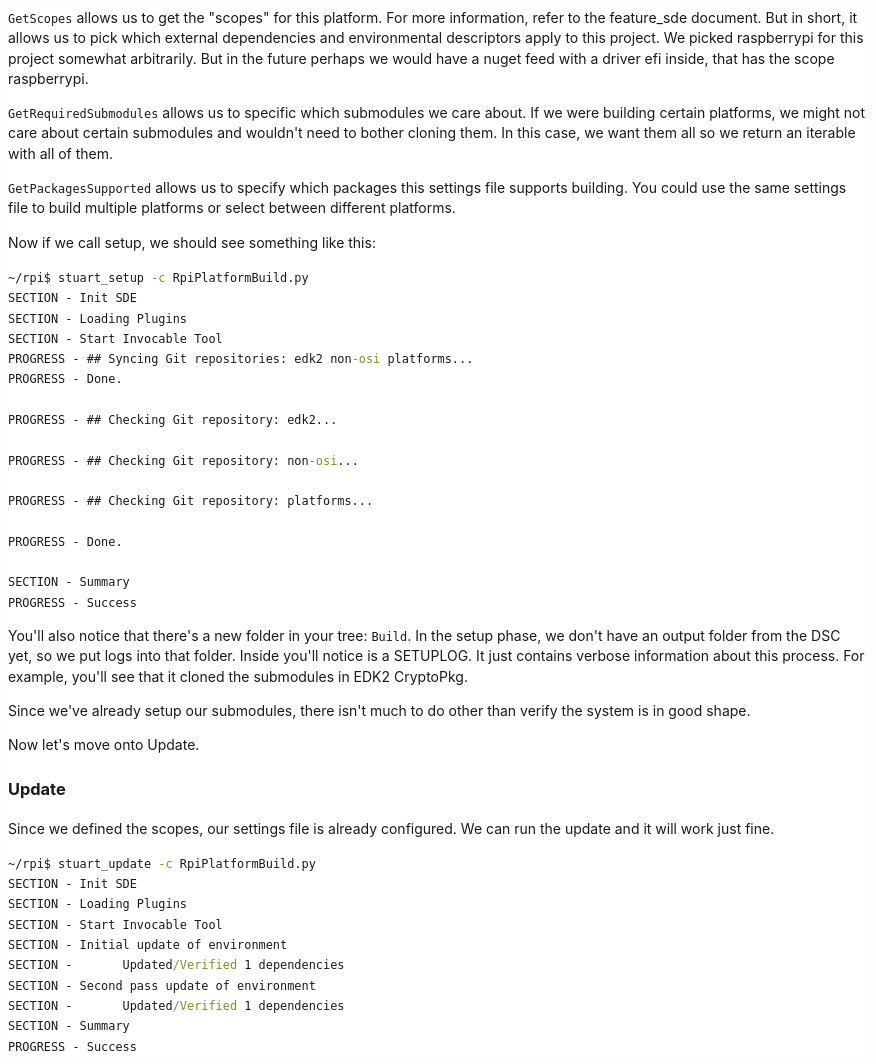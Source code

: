 `GetScopes` allows us to get the "scopes" for this platform. For more
information, refer to the feature_sde document. But in short, it allows us to
pick which external dependencies and environmental descriptors apply to this
project. We picked raspberrypi for this project somewhat arbitrarily. But in the
future perhaps we would have a nuget feed with a driver efi inside, that has the
scope raspberrypi.

`GetRequiredSubmodules` allows us to specific which submodules we care about. If
we were building certain platforms, we might not care about certain submodules
and wouldn't need to bother cloning them. In this case, we want them all so we
return an iterable with all of them.

`GetPackagesSupported` allows us to specify which packages this settings file
supports building. You could use the same settings file to build multiple
platforms or select between different platforms.

Now if we call setup, we should see something like this:

```cmd
~/rpi$ stuart_setup -c RpiPlatformBuild.py
SECTION - Init SDE
SECTION - Loading Plugins
SECTION - Start Invocable Tool
PROGRESS - ## Syncing Git repositories: edk2 non-osi platforms...
PROGRESS - Done.

PROGRESS - ## Checking Git repository: edk2...

PROGRESS - ## Checking Git repository: non-osi...

PROGRESS - ## Checking Git repository: platforms...

PROGRESS - Done.

SECTION - Summary
PROGRESS - Success
```

You'll also notice that there's a new folder in your tree: `Build`. In the setup
phase, we don't have an output folder from the DSC yet, so we put logs into that
folder. Inside you'll notice is a SETUPLOG. It just contains verbose information
about this process. For example, you'll see that it cloned the submodules in
EDK2 CryptoPkg.

Since we've already setup our submodules, there isn't much to do other than
verify the system is in good shape.

Now let's move onto Update.

### Update

Since we defined the scopes, our settings file is already configured. We can run
the update and it will work just fine.

```cmd
~/rpi$ stuart_update -c RpiPlatformBuild.py
SECTION - Init SDE
SECTION - Loading Plugins
SECTION - Start Invocable Tool
SECTION - Initial update of environment
SECTION -       Updated/Verified 1 dependencies
SECTION - Second pass update of environment
SECTION -       Updated/Verified 1 dependencies
SECTION - Summary
PROGRESS - Success
```
